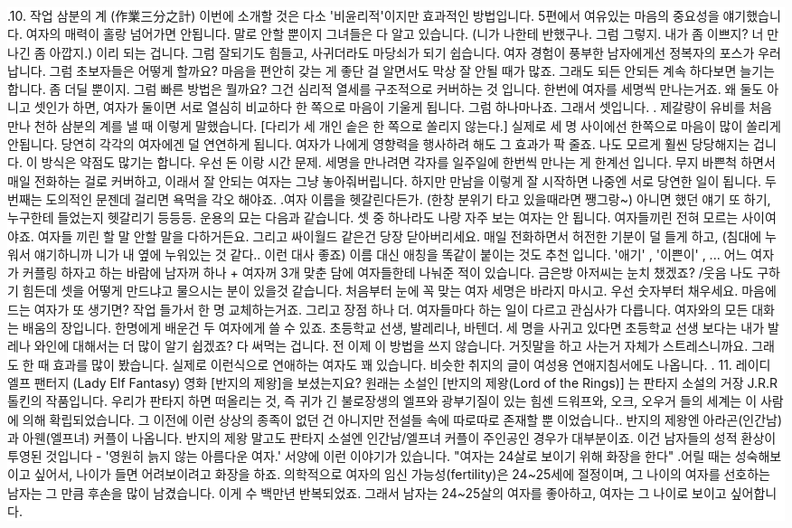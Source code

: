 

.10. 작업 삼분의 계 (作業三分之計)
이번에 소개할 것은 다소 '비윤리적'이지만 효과적인 방법입니다.
5편에서 여유있는 마음의 중요성을 얘기했습니다. 
여자의 매력이 홀랑 넘어가면 안됩니다. 말로 안할 뿐이지 그녀들은 다 알고 있습니다.
(니가 나한테 반했구나. 그럼 그렇지. 내가 좀 이쁘지? 너 만나긴 좀 아깝지.)
이리 되는 겁니다. 그럼 잘되기도 힘들고, 사귀더라도 마당쇠가 되기 쉽습니다.
여자 경험이 풍부한 남자에게선 정복자의 포스가 우러납니다.
그럼 초보자들은 어떻게 할까요? 마음을 편안히 갖는 게 좋단 걸 알면서도
막상 잘 안될 때가 많죠. 그래도 되든 안되든 계속 하다보면 늘기는 합니다.
좀 더딜 뿐이지. 그럼 빠른 방법은 뭘까요?
그건 심리적 열세를 구조적으로 커버하는 것 입니다.
한번에 여자를 세명씩 만나는거죠. 왜 둘도 아니고 셋인가 하면,
여자가 둘이면 서로 열심히 비교하다 한 쪽으로 마음이 기울게 됩니다.
그럼 하나마나죠. 그래서 셋입니다. .
제갈량이 유비를 처음 만나 천하 삼분의 계를 낼 때 이렇게 말했습니다.
[다리가 세 개인 솥은 한 쪽으로 쏠리지 않는다.]
실제로 세 명 사이에선 한쪽으로 마음이 많이 쏠리게 안됩니다.
당연히 각각의 여자에겐 덜 연연하게 됩니다. 여자가 나에게 영향력을 
행사하려 해도 그 효과가 팍 줄죠. 나도 모르게 훨씬 당당해지는 겁니다.
이 방식은 약점도 많기는 합니다.
우선 돈 이랑 시간 문제. 세명을 만나려면 각자를 일주일에 한번씩 만나는 게
한계선 입니다. 무지 바쁜척 하면서 매일 전화하는 걸로 커버하고, 이래서 
잘 안되는 여자는 그냥 놓아줘버립니다. 하지만 만남을 이렇게 잘 시작하면 
나중엔 서로 당연한 일이 됩니다.
두번째는 도의적인 문젠데 걸리면 욕먹을 각오 해야죠.
.여자 이름을 헷갈린다든가. (한창 분위기 타고 있을때라면 쨍그랑~)
아니면 했던 얘기 또 하기, 누구한테 들었는지 헷갈리기 등등등.
운용의 묘는 다음과 같습니다.
셋 중 하나라도 나랑 자주 보는 여자는 안 됩니다.
여자들끼린 전혀 모르는 사이여야죠. 여자들 끼린 할 말 안할 말을 다하거든요. 
그리고 싸이월드 같은건 당장 닫아버리세요.
매일 전화하면서 허전한 기분이 덜 들게 하고,
(침대에 누워서 얘기하니까 니가 내 옆에 누워있는 것 같다.. 이런 대사 좋죠)
이름 대신 애칭을 똑같이 붙이는 것도 추천 입니다. '애기' , '이쁜이' , ... 
어느 여자가 커플링 하자고 하는 바람에 남자꺼 하나 + 여자꺼 3개 맞춘 담에
여자들한테 나눠준 적이 있습니다. 금은방 아저씨는 눈치 챘겠죠? /웃음
나도 구하기 힘든데 셋을 어떻게 만드냐고 물으시는 분이 있을것 같습니다.
처음부터 눈에 꼭 맞는 여자 세명은 바라지 마시고. 우선 숫자부터 채우세요.
마음에 드는 여자가 또 생기면? 작업 들가서 한 명 교체하는거죠.
그리고 장점 하나 더. 여자들마다 하는 일이 다르고 관심사가 다릅니다.
여자와의 모든 대화는 배움의 장입니다. 한명에게 배운건 두 여자에게 쓸 수 있죠.
초등학교 선생, 발레리나, 바텐더. 세 명을 사귀고 있다면 초등학교 선생 보다는
내가 발레나 와인에 대해서는 더 많이 알기 쉽겠죠? 다 써먹는 겁니다.
전 이제 이 방법을 쓰지 않습니다. 거짓말을 하고 사는거 자체가 스트레스니까요. 
그래도 한 때 효과를 많이 봤습니다. 실제로 이런식으로 연애하는 여자도 꽤 있습니다.
비슷한 취지의 글이 여성용 연애지침서에도 나옵니다.
.
11. 레이디 엘프 팬터지 (Lady Elf Fantasy)
영화 [반지의 제왕]을 보셨는지요?
원래는 소설인 [반지의 제왕(Lord of the Rings)] 는 판타지 소설의 거장
J.R.R 톨킨의 작품입니다. 우리가 판타지 하면 떠올리는 것, 즉 귀가 긴 불로장생의
엘프와 광부기질이 있는 힘센 드워프와, 오크, 오우거 들의 세계는 이 사람에 의해
확립되었습니다. 그 이전에 이런 상상의 종족이 없던 건  아니지만 전설들 속에 따로따로
존재할 뿐 이었습니다..
반지의 제왕엔 아라곤(인간남)과 아웬(엘프녀) 커플이 나옵니다. 반지의 제왕 말고도
판타지 소설엔 인간남/엘프녀 커플이 주인공인 경우가 대부분이죠. 이건 남자들의 성적
환상이 투영된 것입니다 - '영원히 늙지 않는 아름다운 여자.'
서양에 이런 이야기가 있습니다. "여자는 24살로 보이기 위해 화장을 한다"
.어릴 때는 성숙해보이고 싶어서, 나이가 들면 어려보이려고 화장을 하죠.
의학적으로 여자의 임신 가능성(fertility)은 24~25세에 절정이며, 그 나이의 여자를
선호하는 남자는 그 만큼 후손을 많이 남겼습니다. 이게 수 백만년 반복되었죠.
그래서 남자는 24~25살의 여자를 좋아하고, 여자는 그 나이로 보이고 싶어합니다.